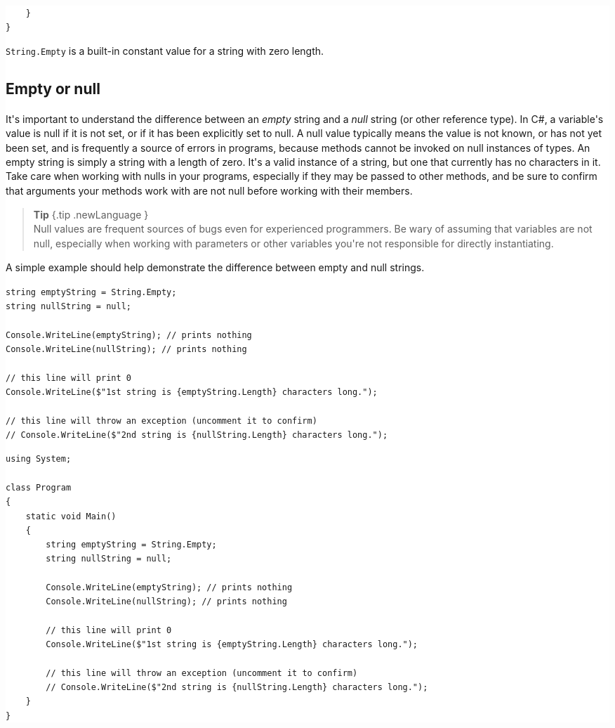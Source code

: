 ```{.REPL}
    }
}
```

``String.Empty`` is a built-in constant value for a string with zero length.

## Empty or null

It's important to understand the difference between an *empty* string and a *null* string (or other reference type). In C#, a variable's value is null if it is not set, or if it has been explicitly set to null. A null value typically means the value is not known, or has not yet been set, and is frequently a source of errors in programs, because methods cannot be invoked on null instances of types. An empty string is simply a string with a length of zero. It's a valid instance of a string, but one that currently has no characters in it. Take care when working with nulls in your programs, especially if they may be passed to other methods, and be sure to confirm that arguments your methods work with are not null before working with their members.

> **Tip** {.tip .newLanguage }    
> Null values are frequent sources of bugs even for experienced programmers. Be wary of assuming that variables are not null, especially when working with parameters or other variables you're not responsible for directly instantiating.

A simple example should help demonstrate the difference between empty and null strings.

```{.snippet}
string emptyString = String.Empty;
string nullString = null;

Console.WriteLine(emptyString); // prints nothing
Console.WriteLine(nullString); // prints nothing

// this line will print 0
Console.WriteLine($"1st string is {emptyString.Length} characters long.");

// this line will throw an exception (uncomment it to confirm)
// Console.WriteLine($"2nd string is {nullString.Length} characters long.");
```
```{.REPL}
using System;

class Program
{
    static void Main()
    {
        string emptyString = String.Empty;
        string nullString = null;

        Console.WriteLine(emptyString); // prints nothing
        Console.WriteLine(nullString); // prints nothing

        // this line will print 0
        Console.WriteLine($"1st string is {emptyString.Length} characters long.");

        // this line will throw an exception (uncomment it to confirm)
        // Console.WriteLine($"2nd string is {nullString.Length} characters long.");
    }
}       
```
